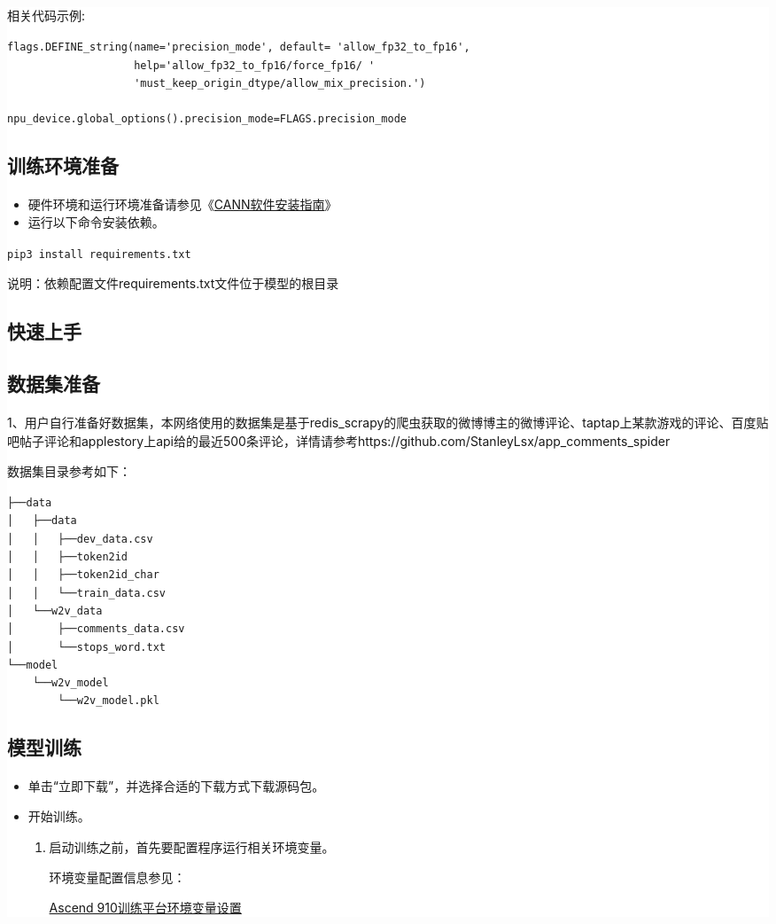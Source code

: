 相关代码示例:

```
flags.DEFINE_string(name='precision_mode', default= 'allow_fp32_to_fp16',
                    help='allow_fp32_to_fp16/force_fp16/ ' 
                    'must_keep_origin_dtype/allow_mix_precision.')

npu_device.global_options().precision_mode=FLAGS.precision_mode
```

<h2 id="训练环境准备.md">训练环境准备</h2>

-  硬件环境和运行环境准备请参见《[CANN软件安装指南](https://support.huawei.com/enterprise/zh/ascend-computing/cann-pid-251168373?category=installation-update)》
-  运行以下命令安装依赖。
```
pip3 install requirements.txt
```
说明：依赖配置文件requirements.txt文件位于模型的根目录

<h2 id="快速上手.md">快速上手</h2>

## 数据集准备<a name="section361114841316"></a>

1、用户自行准备好数据集，本网络使用的数据集是基于redis_scrapy的爬虫获取的微博博主的微博评论、taptap上某款游戏的评论、百度贴吧帖子评论和applestory上api给的最近500条评论，详情请参考https://github.com/StanleyLsx/app_comments_spider

数据集目录参考如下：

```
├──data
│	├──data
│	│	├──dev_data.csv
│	│	├──token2id
│	│	├──token2id_char
│	│	└──train_data.csv
│	└──w2v_data
│		├──comments_data.csv
│		└──stops_word.txt
└──model
	└──w2v_model
		└──w2v_model.pkl
```



## 模型训练<a name="section715881518135"></a>

- 单击“立即下载”，并选择合适的下载方式下载源码包。
- 开始训练。

    1. 启动训练之前，首先要配置程序运行相关环境变量。
    
    	环境变量配置信息参见：
    
       [Ascend 910训练平台环境变量设置](https://gitee.com/ascend/modelzoo/wikis/Ascend%20910%E8%AE%AD%E7%BB%83%E5%B9%B3%E5%8F%B0%E7%8E%AF%E5%A2%83%E5%8F%98%E9%87%8F%E8%AE%BE%E7%BD%AE?sort_id=3148819)
       